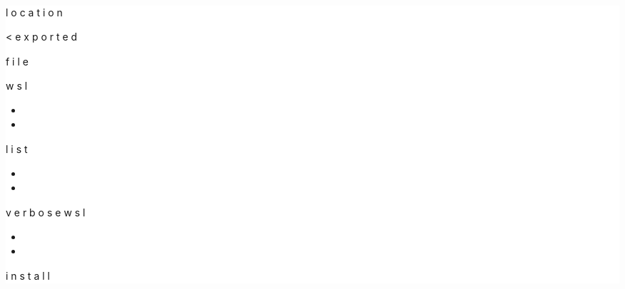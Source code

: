 l
o
c
a
t
i
o
n
>
 
<
e
x
p
o
r
t
e
d
 
f
i
l
e
>
w
s
l
 
-
-
l
i
s
t
 
-
-
v
e
r
b
o
s
e
w
s
l
 
-
-
i
n
s
t
a
l
l
 